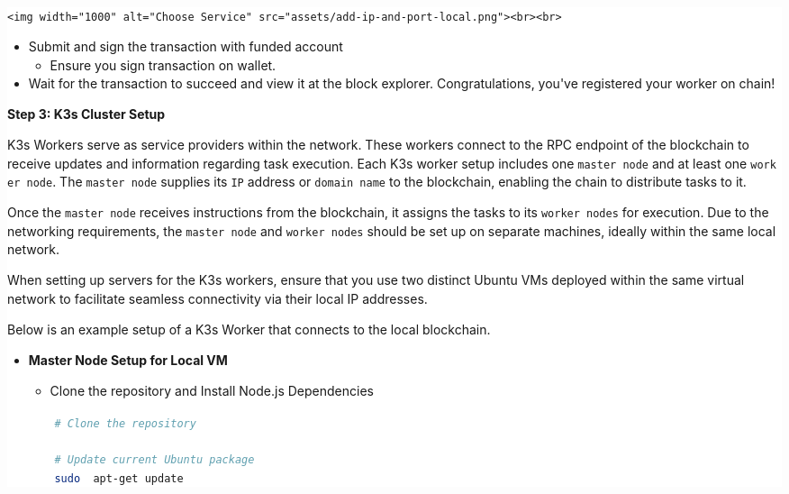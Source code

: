     <img width="1000" alt="Choose Service" src="assets/add-ip-and-port-local.png"><br><br>
- Submit and sign the transaction with funded account
    - Ensure you sign transaction on wallet.
- Wait for the transaction to succeed and view it at the block explorer. Congratulations, you've registered your worker on chain!


**Step 3: K3s Cluster Setup**

K3s Workers serve as service providers within the network. These workers connect to the RPC endpoint of the blockchain to receive updates and information regarding task execution.
Each K3s worker setup includes one `master node` and at least one `worker node`. The `master node` supplies its `IP` address or `domain name` to the blockchain, enabling the chain to distribute tasks to it.

Once the `master node` receives instructions from the blockchain, it assigns the tasks to its `worker nodes` for execution. Due to the networking requirements, the `master node` and `worker nodes` should be set up on separate machines, ideally within the same local network.

When setting up servers for the K3s workers, ensure that you use two distinct Ubuntu VMs deployed within the same virtual network to facilitate seamless connectivity via their local IP addresses.

Below is an example setup of a K3s Worker that connects to the local blockchain.

- **Master Node Setup for Local VM**

    - Clone the repository and Install Node.js Dependencies
    ```bash
        # Clone the repository
        
        # Update current Ubuntu package
        sudo  apt-get update
